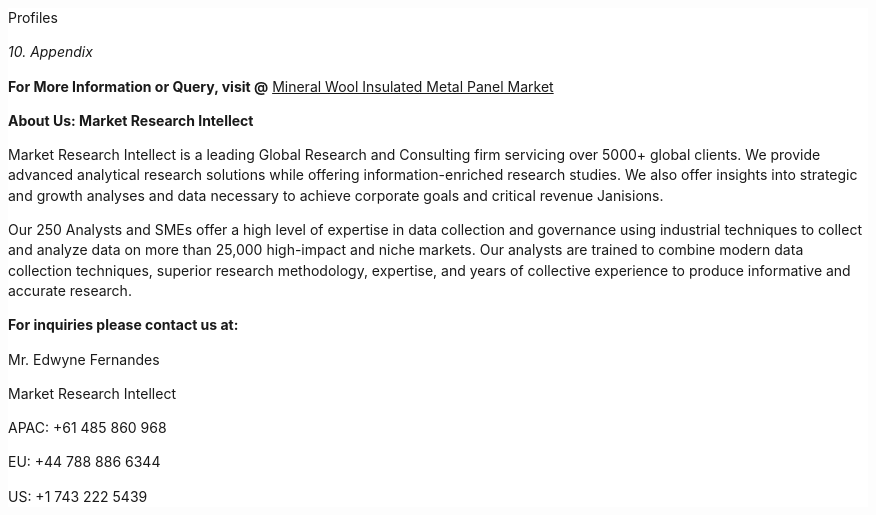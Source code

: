 Profiles</span></em></p><p><em><span class="font-[700]">10. Appendix</span></em></p><p><span class="font-[700]"><strong>For More Information or Query, visit&nbsp;@</strong>&nbsp;</span><span class="font-[700]"><a href="https://www.marketresearchintellect.com/product/global-mineral-wool-insulated-metal-panel-market/?utm_source=Linkedin&utm_medium=026" target="_blank" data-tracking-control-name="article-ssr-frontend-pulse_little-text-block" data-tracking-will-navigate="" data-test-link="">Mineral Wool Insulated Metal Panel Market</a></span></p><p><strong><span class="font-[700]">About Us: Market Research Intellect</span></strong></p><p><span class="">Market Research Intellect is a leading Global Research and Consulting firm servicing over 5000+ global clients. We provide advanced analytical research solutions while offering information-enriched research studies.&nbsp;</span>We also offer insights into strategic and growth analyses and data necessary to achieve corporate goals and critical revenue Janisions.</p><p><span class="">Our 250 Analysts and SMEs offer a high level of expertise in data collection and governance using industrial techniques to collect and analyze data on more than 25,000 high-impact and niche markets. Our analysts are trained to combine modern data collection techniques, superior research methodology, expertise, and years of collective experience to produce informative and accurate research.</span></p><p><strong>For inquiries please contact us at:</strong></p><p>Mr. Edwyne Fernandes</p><p>Market Research Intellect</p><p>APAC: +61 485 860 968</p><p>EU: +44 788 886 6344</p><p>US: +1 743 222 5439</p>
